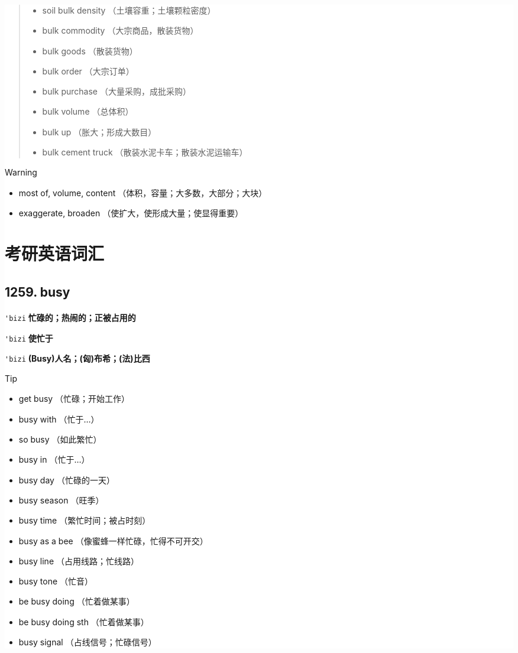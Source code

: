 > - soil bulk density （土壤容重；土壤颗粒密度）
>
> - bulk commodity （大宗商品，散装货物）
>
> - bulk goods （散装货物）
>
> - bulk order （大宗订单）
>
> - bulk purchase （大量采购，成批采购）
>
> - bulk volume （总体积）
>
> - bulk up （胀大；形成大数目）
>
> - bulk cement truck （散装水泥卡车；散装水泥运输车）
>

> [!WARNING]
>
> - most of, volume, content （体积，容量；大多数，大部分；大块）
>
> - exaggerate, broaden （使扩大，使形成大量；使显得重要）
>

# 考研英语词汇

## 1259. busy

`'bizi`  **忙碌的；热闹的；正被占用的**

`'bizi`  **使忙于**

`'bizi`  **(Busy)人名；(匈)布希；(法)比西**

> [!TIP]
>
> - get busy （忙碌；开始工作）
>
> - busy with （忙于…）
>
> - so busy （如此繁忙）
>
> - busy in （忙于…）
>
> - busy day （忙碌的一天）
>
> - busy season （旺季）
>
> - busy time （繁忙时间；被占时刻）
>
> - busy as a bee （像蜜蜂一样忙碌，忙得不可开交）
>
> - busy line （占用线路；忙线路）
>
> - busy tone （忙音）
>
> - be busy doing （忙着做某事）
>
> - be busy doing sth （忙着做某事）
>
> - busy signal （占线信号；忙碌信号）
>
